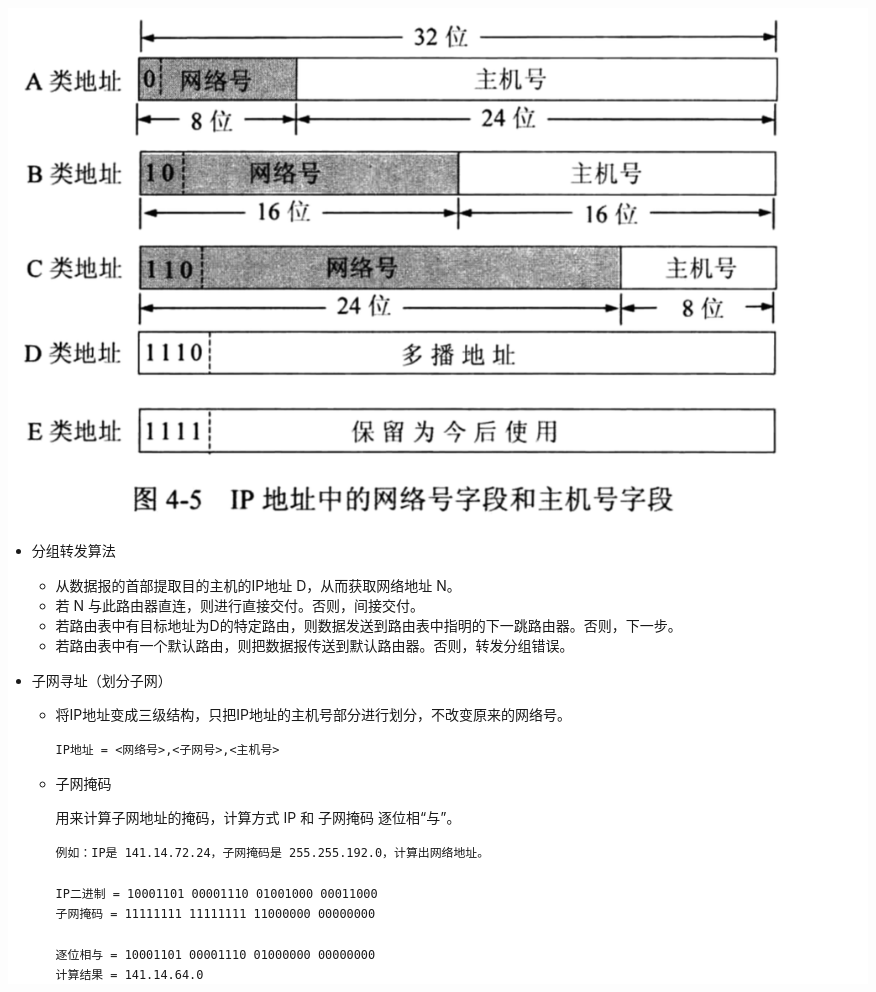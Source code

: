 ![IP分类](./IP分类.png)



- 分组转发算法

  - 从数据报的首部提取目的主机的IP地址 D，从而获取网络地址 N。
  - 若 N 与此路由器直连，则进行直接交付。否则，间接交付。
  - 若路由表中有目标地址为D的特定路由，则数据发送到路由表中指明的下一跳路由器。否则，下一步。
  - 若路由表中有一个默认路由，则把数据报传送到默认路由器。否则，转发分组错误。

- 子网寻址（划分子网）

  - 将IP地址变成三级结构，只把IP地址的主机号部分进行划分，不改变原来的网络号。

    ```properties
    IP地址 = <网络号>,<子网号>,<主机号>
    ```

  - 子网掩码

    用来计算子网地址的掩码，计算方式 IP 和 子网掩码 逐位相“与”。

    ```properties
    例如：IP是 141.14.72.24，子网掩码是 255.255.192.0，计算出网络地址。

    IP二进制 = 10001101 00001110 01001000 00011000
    子网掩码 = 11111111 11111111 11000000 00000000

    逐位相与 = 10001101 00001110 01000000 00000000
    计算结果 = 141.14.64.0
    ```
